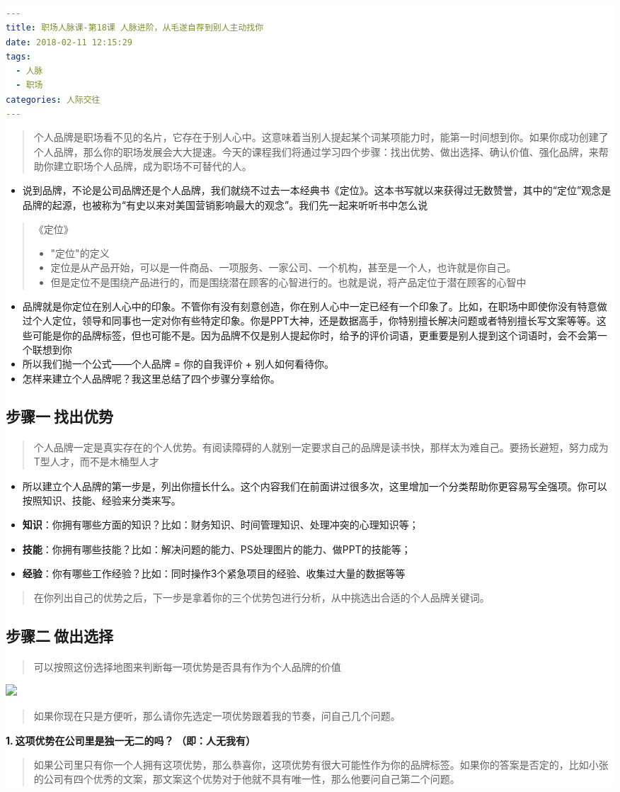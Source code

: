 ```yaml
---
title: 职场人脉课-第18课 人脉进阶，从毛遂自荐到别人主动找你
date: 2018-02-11 12:15:29
tags: 
  - 人脉
  - 职场
categories: 人际交往
---
```


> 个人品牌是职场看不见的名片，它存在于别人心中。这意味着当别人提起某个词某项能力时，能第一时间想到你。如果你成功创建了个人品牌，那么你的职场发展会大大提速。今天的课程我们将通过学习四个步骤：找出优势、做出选择、确认价值、强化品牌，来帮助你建立职场个人品牌，成为职场不可替代的人。


- 说到品牌，不论是公司品牌还是个人品牌，我们就绕不过去一本经典书《定位》。这本书写就以来获得过无数赞誉，其中的“定位”观念是品牌的起源，也被称为“有史以来对美国营销影响最大的观念”。我们先一起来听听书中怎么说

> 《定位》
> - "定位"的定义
> - 定位是从产品开始，可以是一件商品、一项服务、一家公司、一个机构，甚至是一个人，也许就是你自己。
> - 但是定位不是围绕产品进行的，而是围绕潜在顾客的心智进行的。也就是说，将产品定位于潜在顾客的心智中

- 品牌就是你定位在别人心中的印象。不管你有没有刻意创造，你在别人心中一定已经有一个印象了。比如，在职场中即使你没有特意做过个人定位，领导和同事也一定对你有些特定印象。你是PPT大神，还是数据高手，你特别擅长解决问题或者特别擅长写文案等等。这些可能是你的品牌标签，但也可能不是。因为品牌不仅是别人提起你时，给予的评价词语，更重要是别人提到这个词语时，会不会第一个联想到你
- 所以我们抛一个公式——个人品牌 = 你的自我评价 + 别人如何看待你。
- 怎样来建立个人品牌呢？我这里总结了四个步骤分享给你。



步骤一 找出优势
---

> 个人品牌一定是真实存在的个人优势。有阅读障碍的人就别一定要求自己的品牌是读书快，那样太为难自己。要扬长避短，努力成为T型人才，而不是木桶型人才


- 所以建立个人品牌的第一步是，列出你擅长什么。这个内容我们在前面讲过很多次，这里增加一个分类帮助你更容易写全强项。你可以按照知识、技能、经验来分类来写。

- **知识**：你拥有哪些方面的知识？比如：财务知识、时间管理知识、处理冲突的心理知识等；
- **技能**：你拥有哪些技能？比如：解决问题的能力、PS处理图片的能力、做PPT的技能等；
- **经验**：你有哪些工作经验？比如：同时操作3个紧急项目的经验、收集过大量的数据等等

> 在你列出自己的优势之后，下一步是拿着你的三个优势包进行分析，从中挑选出合适的个人品牌关键词。

步骤二 做出选择
---

> 可以按照这份选择地图来判断每一项优势是否具有作为个人品牌的价值

![](http://7xq6al.com1.z0.glb.clouddn.com/youshi.jpeg)

> 如果你现在只是方便听，那么请你先选定一项优势跟着我的节奏，问自己几个问题。


**1. 这项优势在公司里是独一无二的吗？ （即：人无我有）**


> 如果公司里只有你一个人拥有这项优势，那么恭喜你，这项优势有很大可能性作为你的品牌标签。如果你的答案是否定的，比如小张的公司有四个优秀的文案，那文案这个优势对于他就不具有唯一性，那么他要问自己第二个问题。
